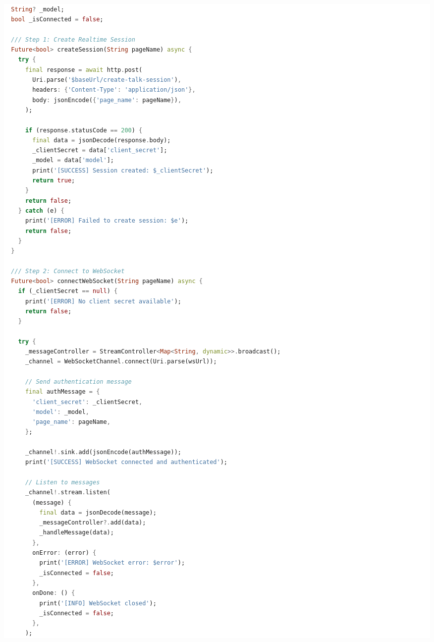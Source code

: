 ```dart
  String? _model;
  bool _isConnected = false;

  /// Step 1: Create Realtime Session
  Future<bool> createSession(String pageName) async {
    try {
      final response = await http.post(
        Uri.parse('$baseUrl/create-talk-session'),
        headers: {'Content-Type': 'application/json'},
        body: jsonEncode({'page_name': pageName}),
      );

      if (response.statusCode == 200) {
        final data = jsonDecode(response.body);
        _clientSecret = data['client_secret'];
        _model = data['model'];
        print('[SUCCESS] Session created: $_clientSecret');
        return true;
      }
      return false;
    } catch (e) {
      print('[ERROR] Failed to create session: $e');
      return false;
    }
  }

  /// Step 2: Connect to WebSocket
  Future<bool> connectWebSocket(String pageName) async {
    if (_clientSecret == null) {
      print('[ERROR] No client secret available');
      return false;
    }

    try {
      _messageController = StreamController<Map<String, dynamic>>.broadcast();
      _channel = WebSocketChannel.connect(Uri.parse(wsUrl));
      
      // Send authentication message
      final authMessage = {
        'client_secret': _clientSecret,
        'model': _model,
        'page_name': pageName,
      };
      
      _channel!.sink.add(jsonEncode(authMessage));
      print('[SUCCESS] WebSocket connected and authenticated');
      
      // Listen to messages
      _channel!.stream.listen(
        (message) {
          final data = jsonDecode(message);
          _messageController?.add(data);
          _handleMessage(data);
        },
        onError: (error) {
          print('[ERROR] WebSocket error: $error');
          _isConnected = false;
        },
        onDone: () {
          print('[INFO] WebSocket closed');
          _isConnected = false;
        },
      );
```
